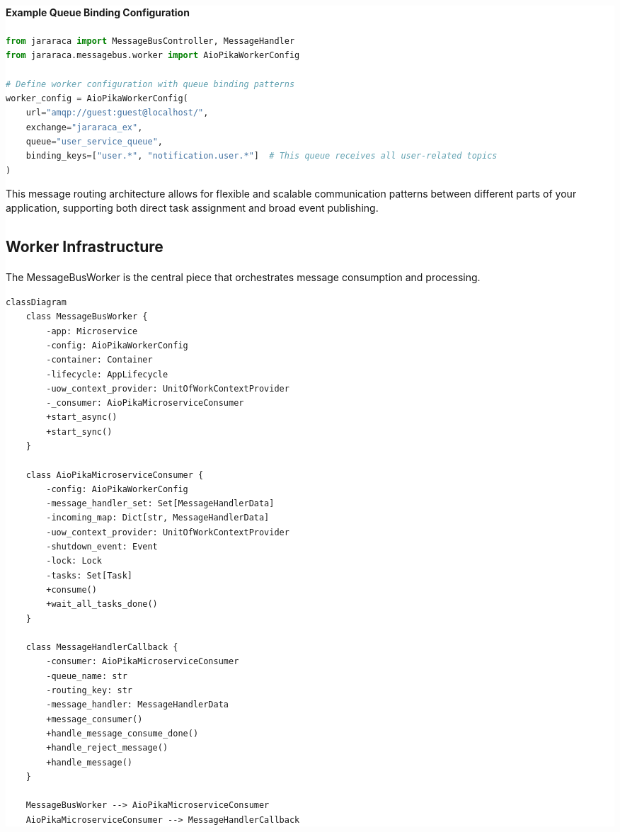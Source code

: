 #### Example Queue Binding Configuration

```python
from jararaca import MessageBusController, MessageHandler
from jararaca.messagebus.worker import AioPikaWorkerConfig

# Define worker configuration with queue binding patterns
worker_config = AioPikaWorkerConfig(
    url="amqp://guest:guest@localhost/",
    exchange="jararaca_ex",
    queue="user_service_queue",
    binding_keys=["user.*", "notification.user.*"]  # This queue receives all user-related topics
)
```

This message routing architecture allows for flexible and scalable communication patterns between different parts of your application, supporting both direct task assignment and broad event publishing.

## Worker Infrastructure

The MessageBusWorker is the central piece that orchestrates message consumption and processing.

```mermaid
classDiagram
    class MessageBusWorker {
        -app: Microservice
        -config: AioPikaWorkerConfig
        -container: Container
        -lifecycle: AppLifecycle
        -uow_context_provider: UnitOfWorkContextProvider
        -_consumer: AioPikaMicroserviceConsumer
        +start_async()
        +start_sync()
    }

    class AioPikaMicroserviceConsumer {
        -config: AioPikaWorkerConfig
        -message_handler_set: Set[MessageHandlerData]
        -incoming_map: Dict[str, MessageHandlerData]
        -uow_context_provider: UnitOfWorkContextProvider
        -shutdown_event: Event
        -lock: Lock
        -tasks: Set[Task]
        +consume()
        +wait_all_tasks_done()
    }

    class MessageHandlerCallback {
        -consumer: AioPikaMicroserviceConsumer
        -queue_name: str
        -routing_key: str
        -message_handler: MessageHandlerData
        +message_consumer()
        +handle_message_consume_done()
        +handle_reject_message()
        +handle_message()
    }

    MessageBusWorker --> AioPikaMicroserviceConsumer
    AioPikaMicroserviceConsumer --> MessageHandlerCallback
```
